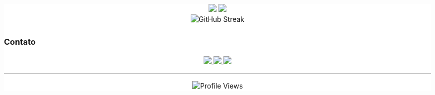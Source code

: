 <div align="center">
  <img height="180em" src="https://github-readme-stats.vercel.app/api?username=ericvasr&show_icons=true&theme=dark&bg_color=0d1117&title_color=ffffff&text_color=c9d1d9&icon_color=58a6ff&border_color=30363d&include_all_commits=true&count_private=true" />
  <img height="180em" src="https://github-readme-stats.vercel.app/api/top-langs/?username=ericvasr&layout=compact&langs_count=8&theme=dark&bg_color=0d1117&title_color=ffffff&text_color=c9d1d9&border_color=30363d" />
</div>

<div align="center">
  <img src="https://github-readme-streak-stats.herokuapp.com/?user=ericvasr&theme=dark&background=0d1117&border=30363d&stroke=58a6ff&ring=58a6ff&fire=58a6ff&currStreakNum=ffffff&sideNums=ffffff&currStreakLabel=58a6ff&sideLabels=c9d1d9&dates=c9d1d9" alt="GitHub Streak" />
</div>

### Contato

<div align="center">
  <a href="https://linkedin.com/in/ericribeiro">
    <img src="https://img.shields.io/badge/LinkedIn-black?style=flat-square&logo=linkedin&logoColor=white&labelColor=2d2d2d" />
  </a>
  <a href="https://github.com/ericvasr">
    <img src="https://img.shields.io/badge/GitHub-black?style=flat-square&logo=github&logoColor=white&labelColor=2d2d2d" />
  </a>
  <a href="mailto:eric@beonsafe.com">
    <img src="https://img.shields.io/badge/Email-black?style=flat-square&logo=gmail&logoColor=white&labelColor=2d2d2d" />
  </a>
</div>

---

<div align="center">
  <img src="https://komarev.com/ghpvc/?username=ericvasr&label=Visualizações%20do%20Perfil&color=666666&style=flat-square&labelColor=333333" alt="Profile Views" />
</div>
